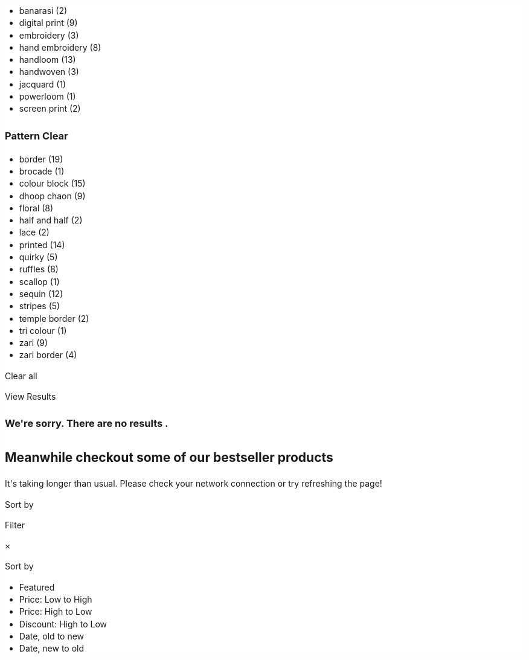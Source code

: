 - banarasi (2)
- digital print (9)
- embroidery (3)
- hand embroidery (8)
- handloom (13)
- handwoven (3)
- jacquard (1)
- powerloom (1)
- screen print (2)

### Pattern Clear

- border (19)
- brocade (1)
- colour block (15)
- dhoop chaon (9)
- floral (8)
- half and half (2)
- lace (2)
- printed (14)
- quirky (5)
- ruffles (8)
- scallop (1)
- sequin (12)
- stripes (5)
- temple border (2)
- tri colour (1)
- zari (9)
- zari border (4)

Clear all

View Results

### We're sorry. There are no results .

## Meanwhile checkout some of our bestseller products

It's taking longer than usual. Please check your network connection or try refreshing the page!

Sort by

Filter

×

Sort by

- Featured
- Price: Low to High
- Price: High to Low
- Discount: High to Low
- Date, old to new
- Date, new to old
